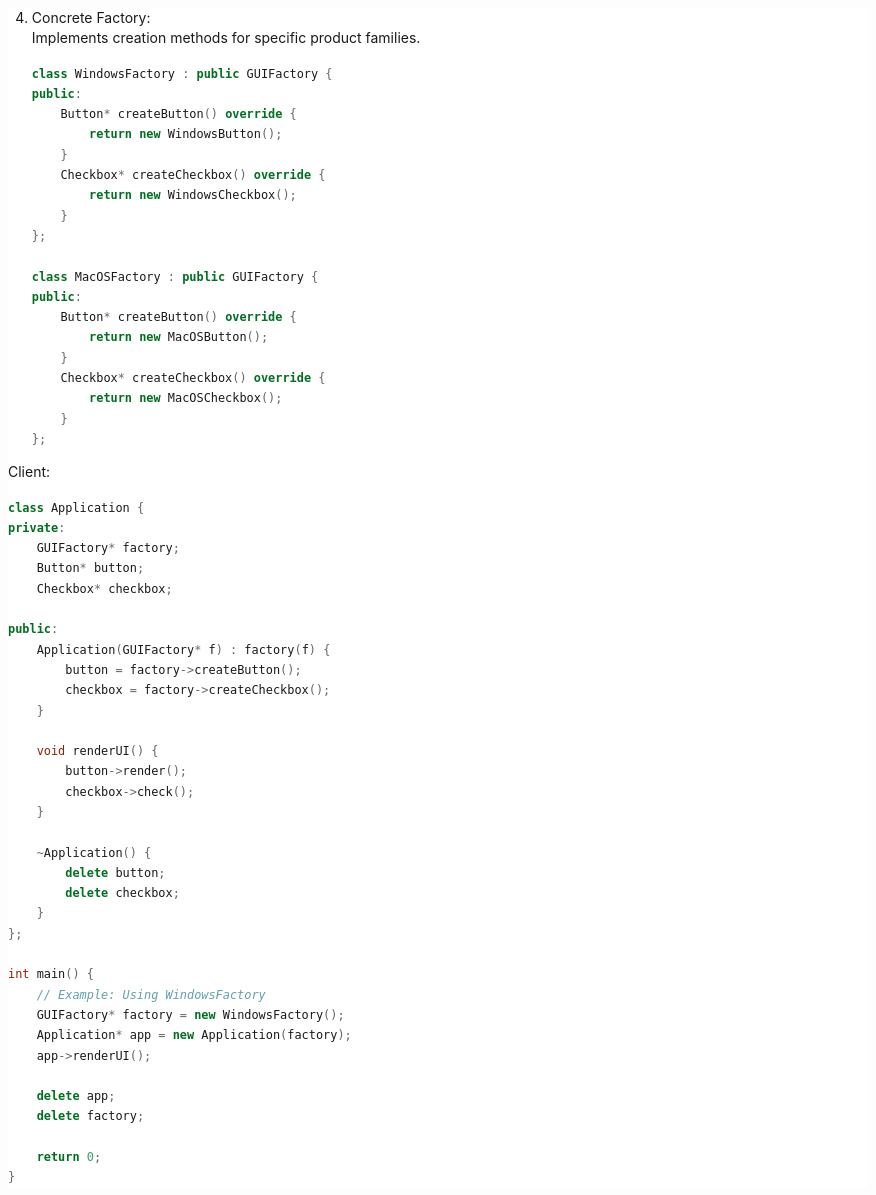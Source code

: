 4. Concrete Factory:  
    Implements creation methods for specific product families.

    ```cpp
    class WindowsFactory : public GUIFactory {
    public:
        Button* createButton() override {
            return new WindowsButton();
        }
        Checkbox* createCheckbox() override {
            return new WindowsCheckbox();
        }
    };

    class MacOSFactory : public GUIFactory {
    public:
        Button* createButton() override {
            return new MacOSButton();
        }
        Checkbox* createCheckbox() override {
            return new MacOSCheckbox();
        }
    };
    ```

Client:

```cpp
class Application {
private:
    GUIFactory* factory;
    Button* button;
    Checkbox* checkbox;

public:
    Application(GUIFactory* f) : factory(f) {
        button = factory->createButton();
        checkbox = factory->createCheckbox();
    }

    void renderUI() {
        button->render();
        checkbox->check();
    }

    ~Application() {
        delete button;
        delete checkbox;
    }
};

int main() {
    // Example: Using WindowsFactory
    GUIFactory* factory = new WindowsFactory();
    Application* app = new Application(factory);
    app->renderUI();

    delete app;
    delete factory;

    return 0;
}
```
